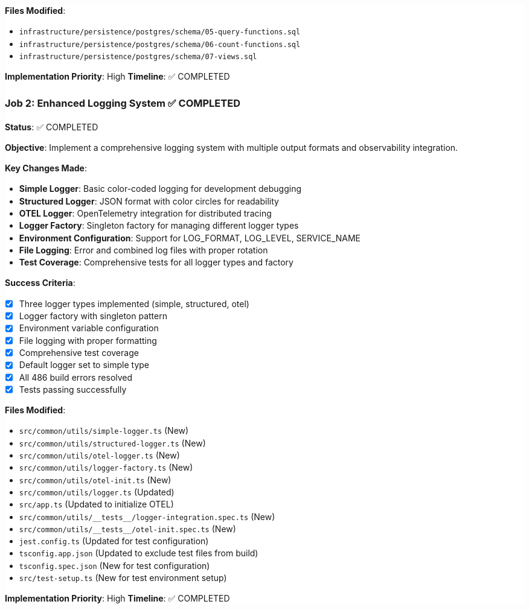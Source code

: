 **Files Modified**:

- `infrastructure/persistence/postgres/schema/05-query-functions.sql`
- `infrastructure/persistence/postgres/schema/06-count-functions.sql`
- `infrastructure/persistence/postgres/schema/07-views.sql`

**Implementation Priority**: High
**Timeline**: ✅ COMPLETED

### Job 2: Enhanced Logging System ✅ COMPLETED

**Status**: ✅ COMPLETED

**Objective**: Implement a comprehensive logging system with multiple output formats and observability integration.

**Key Changes Made**:

- **Simple Logger**: Basic color-coded logging for development debugging
- **Structured Logger**: JSON format with color circles for readability
- **OTEL Logger**: OpenTelemetry integration for distributed tracing
- **Logger Factory**: Singleton factory for managing different logger types
- **Environment Configuration**: Support for LOG_FORMAT, LOG_LEVEL, SERVICE_NAME
- **File Logging**: Error and combined log files with proper rotation
- **Test Coverage**: Comprehensive tests for all logger types and factory

**Success Criteria**:

- [x] Three logger types implemented (simple, structured, otel)
- [x] Logger factory with singleton pattern
- [x] Environment variable configuration
- [x] File logging with proper formatting
- [x] Comprehensive test coverage
- [x] Default logger set to simple type
- [x] All 486 build errors resolved
- [x] Tests passing successfully

**Files Modified**:

- `src/common/utils/simple-logger.ts` (New)
- `src/common/utils/structured-logger.ts` (New)
- `src/common/utils/otel-logger.ts` (New)
- `src/common/utils/logger-factory.ts` (New)
- `src/common/utils/otel-init.ts` (New)
- `src/common/utils/logger.ts` (Updated)
- `src/app.ts` (Updated to initialize OTEL)
- `src/common/utils/__tests__/logger-integration.spec.ts` (New)
- `src/common/utils/__tests__/otel-init.spec.ts` (New)
- `jest.config.ts` (Updated for test configuration)
- `tsconfig.app.json` (Updated to exclude test files from build)
- `tsconfig.spec.json` (New for test configuration)
- `src/test-setup.ts` (New for test environment setup)

**Implementation Priority**: High
**Timeline**: ✅ COMPLETED
